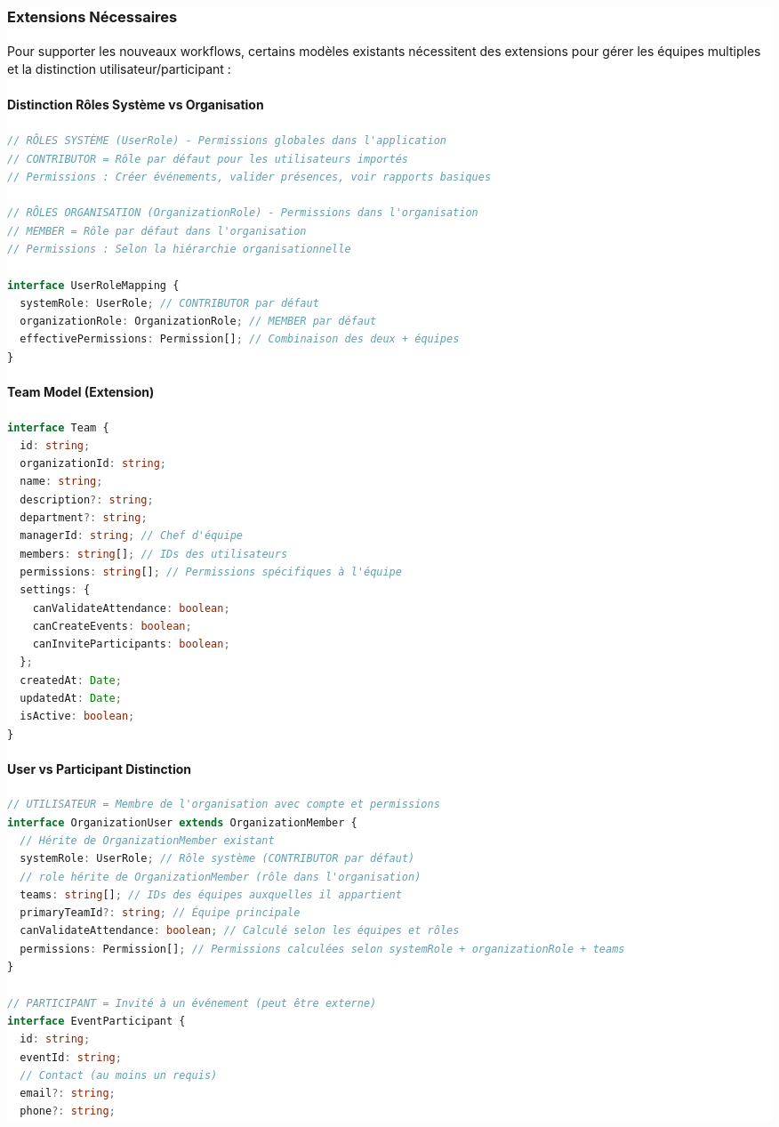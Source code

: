### Extensions Nécessaires

Pour supporter les nouveaux workflows, certains modèles existants nécessitent des extensions pour gérer les équipes multiples et la distinction utilisateur/participant :

#### Distinction Rôles Système vs Organisation
```typescript
// RÔLES SYSTÈME (UserRole) - Permissions globales dans l'application
// CONTRIBUTOR = Rôle par défaut pour les utilisateurs importés
// Permissions : Créer événements, valider présences, voir rapports basiques

// RÔLES ORGANISATION (OrganizationRole) - Permissions dans l'organisation
// MEMBER = Rôle par défaut dans l'organisation
// Permissions : Selon la hiérarchie organisationnelle

interface UserRoleMapping {
  systemRole: UserRole; // CONTRIBUTOR par défaut
  organizationRole: OrganizationRole; // MEMBER par défaut
  effectivePermissions: Permission[]; // Combinaison des deux + équipes
}
```

#### Team Model (Extension)
```typescript
interface Team {
  id: string;
  organizationId: string;
  name: string;
  description?: string;
  department?: string;
  managerId: string; // Chef d'équipe
  members: string[]; // IDs des utilisateurs
  permissions: string[]; // Permissions spécifiques à l'équipe
  settings: {
    canValidateAttendance: boolean;
    canCreateEvents: boolean;
    canInviteParticipants: boolean;
  };
  createdAt: Date;
  updatedAt: Date;
  isActive: boolean;
}
```

#### User vs Participant Distinction
```typescript
// UTILISATEUR = Membre de l'organisation avec compte et permissions
interface OrganizationUser extends OrganizationMember {
  // Hérite de OrganizationMember existant
  systemRole: UserRole; // Rôle système (CONTRIBUTOR par défaut)
  // role hérite de OrganizationMember (rôle dans l'organisation)
  teams: string[]; // IDs des équipes auxquelles il appartient
  primaryTeamId?: string; // Équipe principale
  canValidateAttendance: boolean; // Calculé selon les équipes et rôles
  permissions: Permission[]; // Permissions calculées selon systemRole + organizationRole + teams
}

// PARTICIPANT = Invité à un événement (peut être externe)
interface EventParticipant {
  id: string;
  eventId: string;
  // Contact (au moins un requis)
  email?: string;
  phone?: string;
```